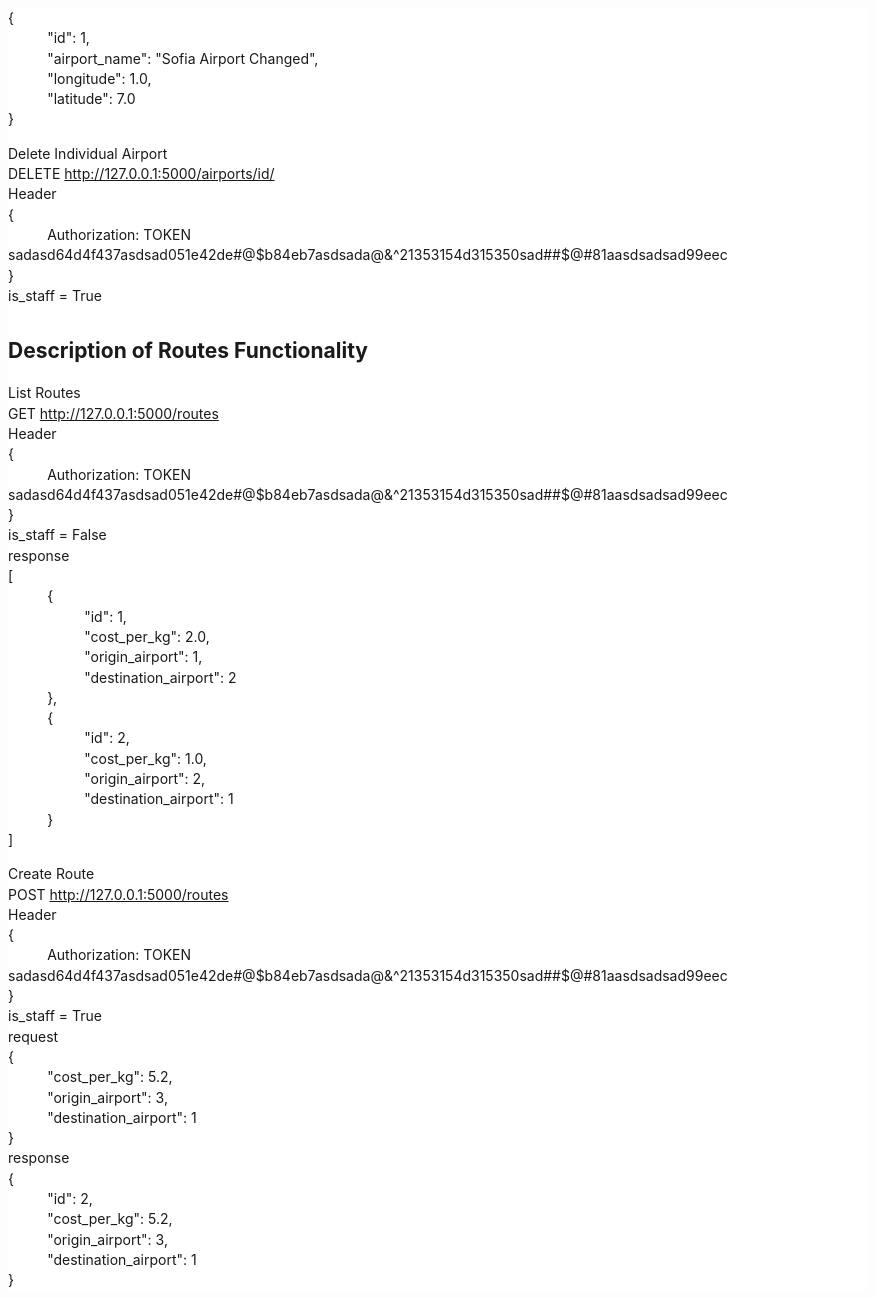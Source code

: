 {  
$\hspace{1cm}$ "id": 1,  
$\hspace{1cm}$ "airport_name": "Sofia Airport Changed",  
$\hspace{1cm}$ "longitude": 1.0,  
$\hspace{1cm}$ "latitude": 7.0  
}  
  
Delete Individual Airport  
DELETE http://127.0.0.1:5000/airports/id/  
Header  
{  
$\hspace{1cm}$ Authorization: TOKEN sadasd64d4f437asdsad051e42de#@$b84eb7asdsada@&^21353154d315350sad##$@#81aasdsadsad99eec  
}  
is_staff = True  
  
Description of Routes Functionality  
-------------------------------------------------------------------------------------------------------------------  
List Routes  
GET http://127.0.0.1:5000/routes  
Header  
{  
$\hspace{1cm}$ Authorization: TOKEN sadasd64d4f437asdsad051e42de#@$b84eb7asdsada@&^21353154d315350sad##$@#81aasdsadsad99eec  
}  
is_staff = False  
response  
[  
$\hspace{1cm}$ {  
$\hspace{2cm}$ "id": 1,  
$\hspace{2cm}$ "cost_per_kg": 2.0,  
$\hspace{2cm}$ "origin_airport": 1,  
$\hspace{2cm}$ "destination_airport": 2  
$\hspace{1cm}$ },  
$\hspace{1cm}$ {  
$\hspace{2cm}$ "id": 2,  
$\hspace{2cm}$ "cost_per_kg": 1.0,  
$\hspace{2cm}$ "origin_airport": 2,  
$\hspace{2cm}$ "destination_airport": 1  
$\hspace{1cm}$ }  
]  
  
Create Route  
POST http://127.0.0.1:5000/routes  
Header  
{  
$\hspace{1cm}$ Authorization: TOKEN sadasd64d4f437asdsad051e42de#@$b84eb7asdsada@&^21353154d315350sad##$@#81aasdsadsad99eec  
}  
is_staff = True  
request  
{  
$\hspace{1cm}$ "cost_per_kg": 5.2,  
$\hspace{1cm}$ "origin_airport": 3,  
$\hspace{1cm}$ "destination_airport": 1  
}  
response  
{  
$\hspace{1cm}$ "id": 2,  
$\hspace{1cm}$ "cost_per_kg": 5.2,  
$\hspace{1cm}$ "origin_airport": 3,  
$\hspace{1cm}$ "destination_airport": 1  
}  
  